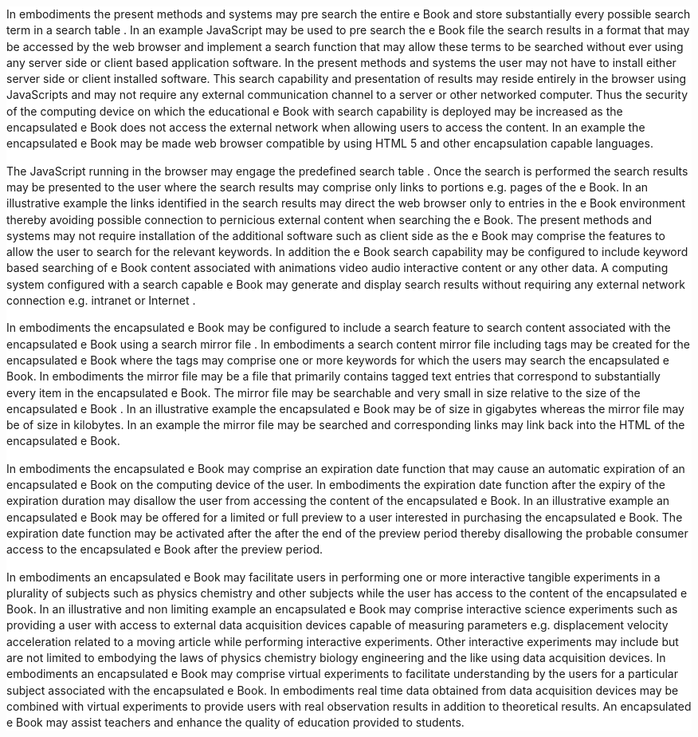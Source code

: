 In embodiments the present methods and systems may pre search the entire e Book and store substantially every possible search term in a search table . In an example JavaScript may be used to pre search the e Book file the search results in a format that may be accessed by the web browser and implement a search function that may allow these terms to be searched without ever using any server side or client based application software. In the present methods and systems the user may not have to install either server side or client installed software. This search capability and presentation of results may reside entirely in the browser using JavaScripts and may not require any external communication channel to a server or other networked computer. Thus the security of the computing device on which the educational e Book with search capability is deployed may be increased as the encapsulated e Book does not access the external network when allowing users to access the content. In an example the encapsulated e Book may be made web browser compatible by using HTML 5 and other encapsulation capable languages.

The JavaScript running in the browser may engage the predefined search table . Once the search is performed the search results may be presented to the user where the search results may comprise only links to portions e.g. pages of the e Book. In an illustrative example the links identified in the search results may direct the web browser only to entries in the e Book environment thereby avoiding possible connection to pernicious external content when searching the e Book. The present methods and systems may not require installation of the additional software such as client side as the e Book may comprise the features to allow the user to search for the relevant keywords. In addition the e Book search capability may be configured to include keyword based searching of e Book content associated with animations video audio interactive content or any other data. A computing system configured with a search capable e Book may generate and display search results without requiring any external network connection e.g. intranet or Internet .

In embodiments the encapsulated e Book may be configured to include a search feature to search content associated with the encapsulated e Book using a search mirror file . In embodiments a search content mirror file including tags may be created for the encapsulated e Book where the tags may comprise one or more keywords for which the users may search the encapsulated e Book. In embodiments the mirror file may be a file that primarily contains tagged text entries that correspond to substantially every item in the encapsulated e Book. The mirror file may be searchable and very small in size relative to the size of the encapsulated e Book . In an illustrative example the encapsulated e Book may be of size in gigabytes whereas the mirror file may be of size in kilobytes. In an example the mirror file may be searched and corresponding links may link back into the HTML of the encapsulated e Book.

In embodiments the encapsulated e Book may comprise an expiration date function that may cause an automatic expiration of an encapsulated e Book on the computing device of the user. In embodiments the expiration date function after the expiry of the expiration duration may disallow the user from accessing the content of the encapsulated e Book. In an illustrative example an encapsulated e Book may be offered for a limited or full preview to a user interested in purchasing the encapsulated e Book. The expiration date function may be activated after the after the end of the preview period thereby disallowing the probable consumer access to the encapsulated e Book after the preview period.

In embodiments an encapsulated e Book may facilitate users in performing one or more interactive tangible experiments in a plurality of subjects such as physics chemistry and other subjects while the user has access to the content of the encapsulated e Book. In an illustrative and non limiting example an encapsulated e Book may comprise interactive science experiments such as providing a user with access to external data acquisition devices capable of measuring parameters e.g. displacement velocity acceleration related to a moving article while performing interactive experiments. Other interactive experiments may include but are not limited to embodying the laws of physics chemistry biology engineering and the like using data acquisition devices. In embodiments an encapsulated e Book may comprise virtual experiments to facilitate understanding by the users for a particular subject associated with the encapsulated e Book. In embodiments real time data obtained from data acquisition devices may be combined with virtual experiments to provide users with real observation results in addition to theoretical results. An encapsulated e Book may assist teachers and enhance the quality of education provided to students.
